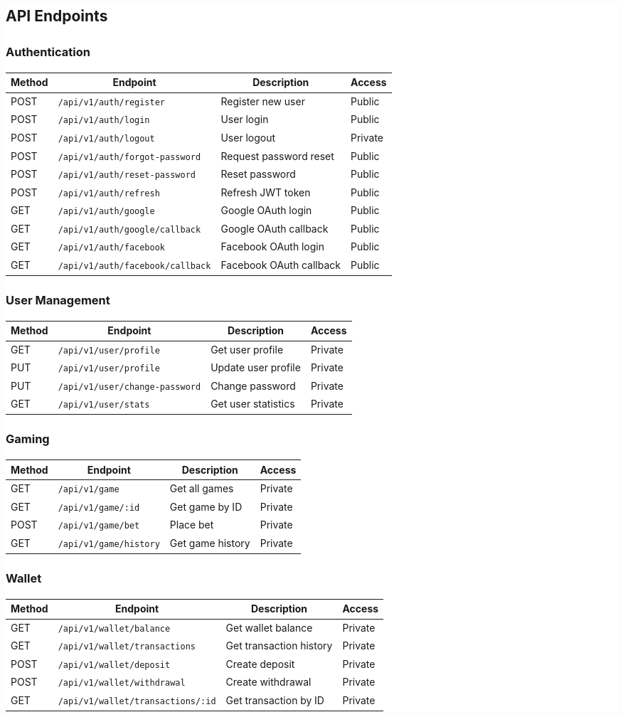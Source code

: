 ## API Endpoints

### Authentication

| Method | Endpoint | Description | Access |
|--------|----------|-------------|---------|
| POST | `/api/v1/auth/register` | Register new user | Public |
| POST | `/api/v1/auth/login` | User login | Public |
| POST | `/api/v1/auth/logout` | User logout | Private |
| POST | `/api/v1/auth/forgot-password` | Request password reset | Public |
| POST | `/api/v1/auth/reset-password` | Reset password | Public |
| POST | `/api/v1/auth/refresh` | Refresh JWT token | Public |
| GET | `/api/v1/auth/google` | Google OAuth login | Public |
| GET | `/api/v1/auth/google/callback` | Google OAuth callback | Public |
| GET | `/api/v1/auth/facebook` | Facebook OAuth login | Public |
| GET | `/api/v1/auth/facebook/callback` | Facebook OAuth callback | Public |

### User Management

| Method | Endpoint | Description | Access |
|--------|----------|-------------|---------|
| GET | `/api/v1/user/profile` | Get user profile | Private |
| PUT | `/api/v1/user/profile` | Update user profile | Private |
| PUT | `/api/v1/user/change-password` | Change password | Private |
| GET | `/api/v1/user/stats` | Get user statistics | Private |

### Gaming

| Method | Endpoint | Description | Access |
|--------|----------|-------------|---------|
| GET | `/api/v1/game` | Get all games | Private |
| GET | `/api/v1/game/:id` | Get game by ID | Private |
| POST | `/api/v1/game/bet` | Place bet | Private |
| GET | `/api/v1/game/history` | Get game history | Private |

### Wallet

| Method | Endpoint | Description | Access |
|--------|----------|-------------|---------|
| GET | `/api/v1/wallet/balance` | Get wallet balance | Private |
| GET | `/api/v1/wallet/transactions` | Get transaction history | Private |
| POST | `/api/v1/wallet/deposit` | Create deposit | Private |
| POST | `/api/v1/wallet/withdrawal` | Create withdrawal | Private |
| GET | `/api/v1/wallet/transactions/:id` | Get transaction by ID | Private |
